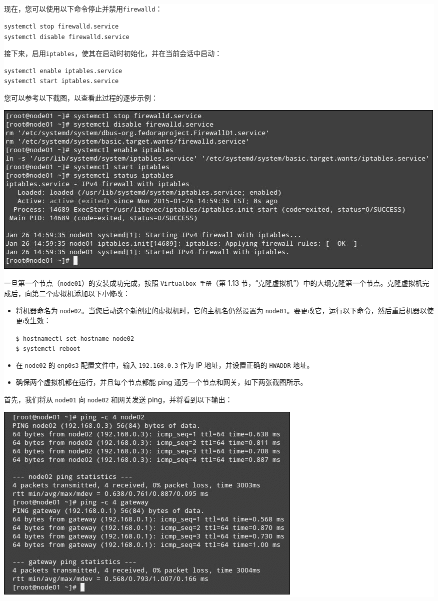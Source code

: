 现在，您可以使用以下命令停止并禁用`firewalld`：

```
systemctl stop firewalld.service
systemctl disable firewalld.service
```

接下来，启用`iptables`，使其在启动时初始化，并在当前会话中启动：

```
systemctl enable iptables.service
systemctl start iptables.service
```

您可以参考以下截图，以查看此过程的逐步示例：

![关键软件组件](img/00011.jpeg)

一旦第一个节点（`node01`）的安装成功完成，按照 `Virtualbox 手册`（第 1.13 节，“克隆虚拟机”）中的大纲克隆第一个节点。克隆虚拟机完成后，向第二个虚拟机添加以下小修改：

+   将机器命名为 `node02`。当您启动这个新创建的虚拟机时，它的主机名仍然设置为 `node01`。要更改它，运行以下命令，然后重启机器以使更改生效：

    ```
    $ hostnamectl set-hostname node02
    $ systemctl reboot
    ```

+   在 `node02` 的 `enp0s3` 配置文件中，输入 `192.168.0.3` 作为 IP 地址，并设置正确的 `HWADDR` 地址。

+   确保两个虚拟机都在运行，并且每个节点都能 ping 通另一个节点和网关，如下两张截图所示。

首先，我们将从 `node01` 向 `node02` 和网关发送 ping，并将看到以下输出：

![关键软件组件](img/00012.jpeg)
